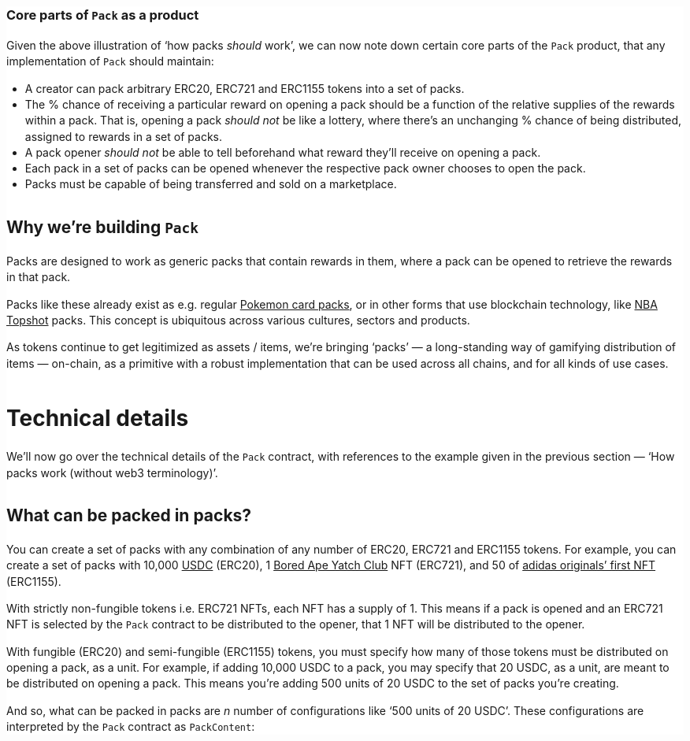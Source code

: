 ### Core parts of `Pack` as a product

Given the above illustration of ‘how packs _should_ work’, we can now note down certain core parts of the `Pack` product, that any implementation of `Pack` should maintain:

- A creator can pack arbitrary ERC20, ERC721 and ERC1155 tokens into a set of packs.
- The % chance of receiving a particular reward on opening a pack should be a function of the relative supplies of the rewards within a pack. That is, opening a pack _should not_ be like a lottery, where there’s an unchanging % chance of being distributed, assigned to rewards in a set of packs.
- A pack opener _should not_ be able to tell beforehand what reward they’ll receive on opening a pack.
- Each pack in a set of packs can be opened whenever the respective pack owner chooses to open the pack.
- Packs must be capable of being transferred and sold on a marketplace.

## Why we’re building `Pack`

Packs are designed to work as generic packs that contain rewards in them, where a pack can be opened to retrieve the rewards in that pack.

Packs like these already exist as e.g. regular [Pokemon card packs](https://www.pokemoncenter.com/category/booster-packs), or in other forms that use blockchain technology, like [NBA Topshot](https://nbatopshot.com/) packs. This concept is ubiquitous across various cultures, sectors and products.

As tokens continue to get legitimized as assets / items, we’re bringing ‘packs’ — a long-standing way of gamifying distribution of items — on-chain, as a primitive with a robust implementation that can be used across all chains, and for all kinds of use cases.

# Technical details

We’ll now go over the technical details of the `Pack` contract, with references to the example given in the previous section — ‘How packs work (without web3 terminology)’.

## What can be packed in packs?

You can create a set of packs with any combination of any number of ERC20, ERC721 and ERC1155 tokens. For example, you can create a set of packs with 10,000 [USDC](https://www.circle.com/en/usdc) (ERC20), 1 [Bored Ape Yatch Club](https://opensea.io/collection/boredapeyachtclub) NFT (ERC721), and 50 of [adidas originals’ first NFT](https://opensea.io/assets/0x28472a58a490c5e09a238847f66a68a47cc76f0f/0) (ERC1155).

With strictly non-fungible tokens i.e. ERC721 NFTs, each NFT has a supply of 1. This means if a pack is opened and an ERC721 NFT is selected by the `Pack` contract to be distributed to the opener, that 1 NFT will be distributed to the opener.

With fungible (ERC20) and semi-fungible (ERC1155) tokens, you must specify how many of those tokens must be distributed on opening a pack, as a unit. For example, if adding 10,000 USDC to a pack, you may specify that 20 USDC, as a unit, are meant to be distributed on opening a pack. This means you’re adding 500 units of 20 USDC to the set of packs you’re creating.

And so, what can be packed in packs are _n_ number of configurations like ‘500 units of 20 USDC’. These configurations are interpreted by the `Pack` contract as `PackContent`:

